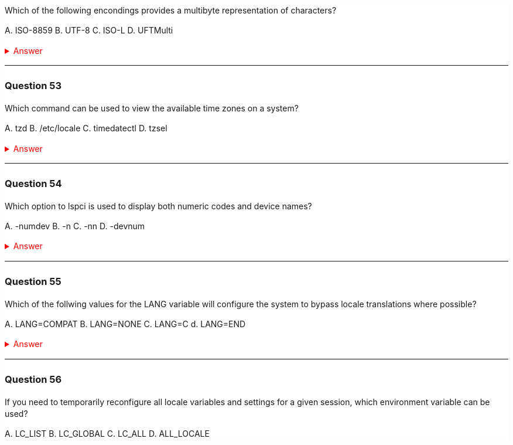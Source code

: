 Which of the following encondings provides a multibyte representation of characters?

A. ISO-8859
B. UTF-8
C. ISO-L
D. UFTMulti

<details><summary style="color: red;">Answer</summary></details>

---

### Question 53

Which command can be used to view the available time zones on a system?

A. tzd
B. /etc/locale
C. timedatectl
D. tzsel

<details><summary style="color: red;">Answer</summary></details>

---

### Question 54

Which option to lspci is used to display both numeric codes and device names?

A. -numdev
B. -n
C. -nn
D. -devnum

<details><summary style="color: red;">Answer</summary></details>

---

### Question 55

Which of the follwing values for the LANG variable will configure the system to bypass locale translations where possible?

A. LANG=COMPAT
B. LANG=NONE
C. LANG=C
d. LANG=END

<details><summary style="color: red;">Answer</summary></details>

---

### Question 56

If you need to temporarily reconfigure all locale variables and settings for a given session, which environment variable can be used?

A. LC_LIST
B. LC_GLOBAL
C. LC_ALL
D. ALL_LOCALE
